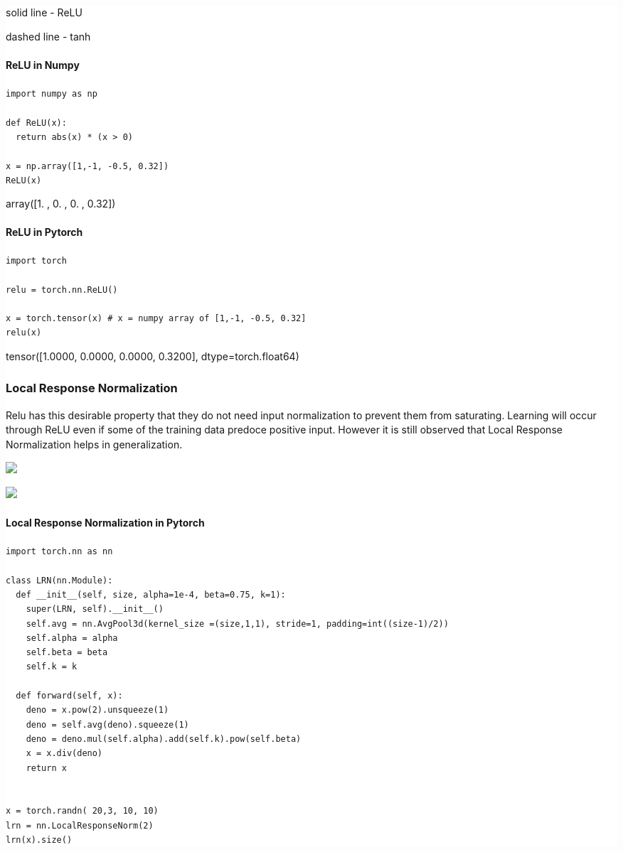 solid line - ReLU

dashed line - tanh



#### ReLU in Numpy
```
import numpy as np

def ReLU(x):
  return abs(x) * (x > 0)

x = np.array([1,-1, -0.5, 0.32])
ReLU(x)
```

array([1.  , 0.  , 0.  , 0.32])


#### ReLU in Pytorch
```
import torch

relu = torch.nn.ReLU()

x = torch.tensor(x) # x = numpy array of [1,-1, -0.5, 0.32]
relu(x)
```
tensor([1.0000, 0.0000, 0.0000, 0.3200], dtype=torch.float64)



### Local Response Normalization

Relu has this desirable property that they do not need input normalization to prevent them from saturating. Learning will occur through ReLU even if some of the training data predoce positive input. However it is still observed that Local Response Normalization helps in generalization.

![](https://i.stack.imgur.com/MfHgA.gif)

![](https://qph.fs.quoracdn.net/main-qimg-5121f4aac5305e50dbe19bf1aeab0a90)



#### Local Response Normalization in Pytorch
```
import torch.nn as nn

class LRN(nn.Module):
  def __init__(self, size, alpha=1e-4, beta=0.75, k=1):
    super(LRN, self).__init__()
    self.avg = nn.AvgPool3d(kernel_size =(size,1,1), stride=1, padding=int((size-1)/2))
    self.alpha = alpha
    self.beta = beta
    self.k = k
    
  def forward(self, x):
    deno = x.pow(2).unsqueeze(1)
    deno = self.avg(deno).squeeze(1)
    deno = deno.mul(self.alpha).add(self.k).pow(self.beta)
    x = x.div(deno)
    return x 


x = torch.randn( 20,3, 10, 10)
lrn = nn.LocalResponseNorm(2)
lrn(x).size()

```